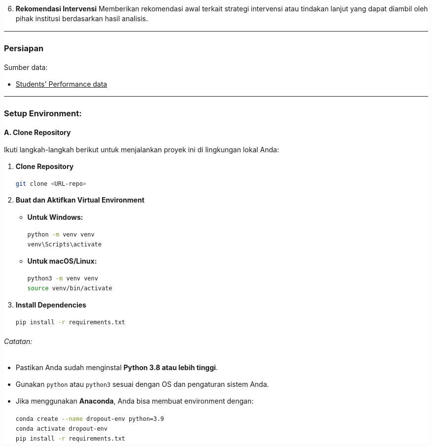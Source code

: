 6. **Rekomendasi Intervensi**
   Memberikan rekomendasi awal terkait strategi intervensi atau tindakan lanjut yang dapat diambil oleh pihak institusi berdasarkan hasil analisis.

----------------------------------

### Persiapan

Sumber data:
- [Students' Performance data](https://github.com/dicodingacademy/dicoding_dataset/tree/main/students_performance 'Dicoding GitHub - Students Performance data')

----------------------------------

### Setup Environment:

**A. Clone Repository**

Ikuti langkah-langkah berikut untuk menjalankan proyek ini di lingkungan lokal Anda:

1. **Clone Repository**

   ```bash
   git clone <URL-repo>
   ```

2. **Buat dan Aktifkan Virtual Environment**

   * **Untuk Windows:**

     ```bash
     python -m venv venv
     venv\Scripts\activate
     ```

   * **Untuk macOS/Linux:**

     ```bash
     python3 -m venv venv
     source venv/bin/activate
     ```

3. **Install Dependencies**

   ```bash
   pip install -r requirements.txt
   ```

###### Catatan:

* Pastikan Anda sudah menginstal **Python 3.8 atau lebih tinggi**.
* Gunakan `python` atau `python3` sesuai dengan OS dan pengaturan sistem Anda.
* Jika menggunakan **Anaconda**, Anda bisa membuat environment dengan:

  ```bash
  conda create --name dropout-env python=3.9
  conda activate dropout-env
  pip install -r requirements.txt
  ```
